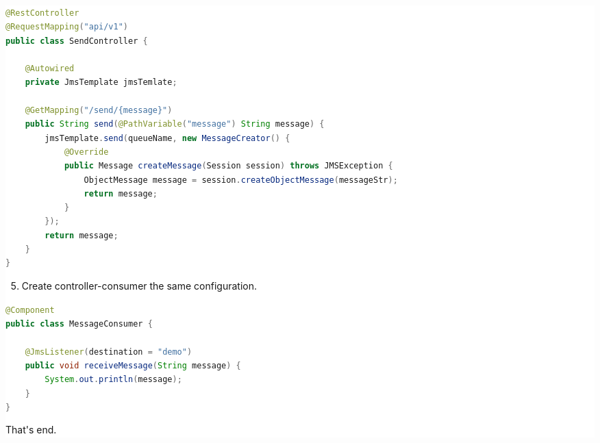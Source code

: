 ```Java
@RestController
@RequestMapping("api/v1")
public class SendController {

    @Autowired
    private JmsTemplate jmsTemlate;

    @GetMapping("/send/{message}")
    public String send(@PathVariable("message") String message) {
        jmsTemplate.send(queueName, new MessageCreator() {
            @Override
            public Message createMessage(Session session) throws JMSException {
                ObjectMessage message = session.createObjectMessage(messageStr);
                return message;
            }
        });
        return message;
    }
}
```

5. Create controller-consumer the same configuration.

```Java
@Component
public class MessageConsumer {

    @JmsListener(destination = "demo")
    public void receiveMessage(String message) {
        System.out.println(message);
    }
}
```

That's end.
